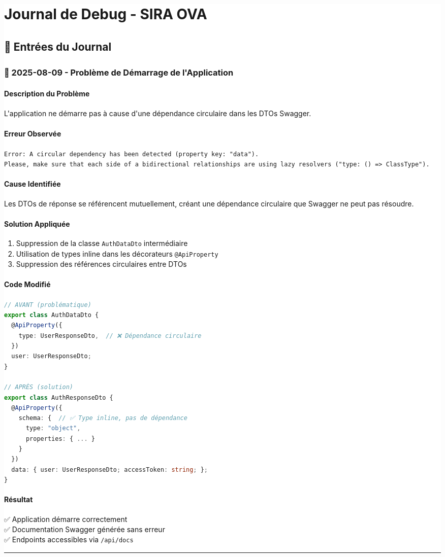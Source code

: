 # Journal de Debug - SIRA OVA

## 📅 Entrées du Journal

### 🚨 2025-08-09 - Problème de Démarrage de l'Application

#### **Description du Problème**
L'application ne démarre pas à cause d'une dépendance circulaire dans les DTOs Swagger.

#### **Erreur Observée**
```
Error: A circular dependency has been detected (property key: "data"). 
Please, make sure that each side of a bidirectional relationships are using lazy resolvers ("type: () => ClassType").
```

#### **Cause Identifiée**
Les DTOs de réponse se référencent mutuellement, créant une dépendance circulaire que Swagger ne peut pas résoudre.

#### **Solution Appliquée**
1. Suppression de la classe `AuthDataDto` intermédiaire
2. Utilisation de types inline dans les décorateurs `@ApiProperty`
3. Suppression des références circulaires entre DTOs

#### **Code Modifié**
```typescript
// AVANT (problématique)
export class AuthDataDto {
  @ApiProperty({
    type: UserResponseDto,  // ❌ Dépendance circulaire
  })
  user: UserResponseDto;
}

// APRÈS (solution)
export class AuthResponseDto {
  @ApiProperty({
    schema: {  // ✅ Type inline, pas de dépendance
      type: "object",
      properties: { ... }
    }
  })
  data: { user: UserResponseDto; accessToken: string; };
}
```

#### **Résultat**
✅ Application démarre correctement  
✅ Documentation Swagger générée sans erreur  
✅ Endpoints accessibles via `/api/docs`

---
